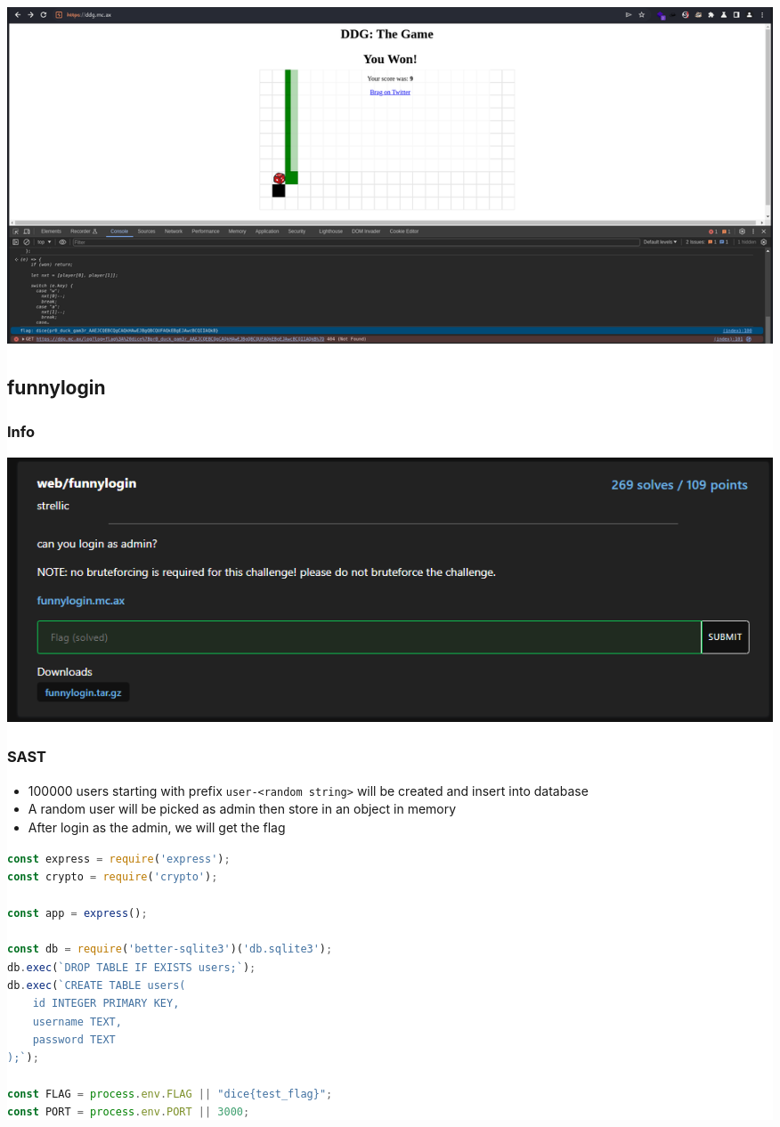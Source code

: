![](attachment/76933301154e7feae57efc6c26a8defa.png)

## funnylogin

### Info

![](attachment/594edf3c5a0464aa52c2ed1daf55630a.png)
### SAST

- 100000 users starting with prefix `user-<random string>` will be created and insert into database
- A random user will be picked as admin then store in an object in memory
- After login as the admin, we will get the flag

```javascript
const express = require('express');
const crypto = require('crypto');

const app = express();

const db = require('better-sqlite3')('db.sqlite3');
db.exec(`DROP TABLE IF EXISTS users;`);
db.exec(`CREATE TABLE users(
    id INTEGER PRIMARY KEY,
    username TEXT,
    password TEXT
);`);

const FLAG = process.env.FLAG || "dice{test_flag}";
const PORT = process.env.PORT || 3000;
```
